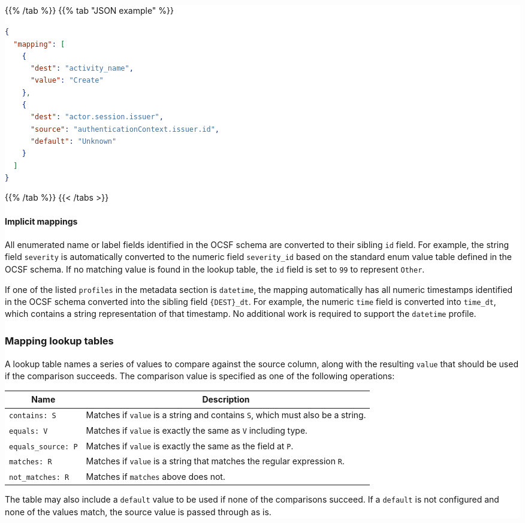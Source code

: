 {{% /tab %}}
{{% tab "JSON example" %}}

```json
{
  "mapping": [
    {
      "dest": "activity_name",
      "value": "Create"
    },
    {
      "dest": "actor.session.issuer",
      "source": "authenticationContext.issuer.id",
      "default": "Unknown"
    }
  ]
}
```

{{% /tab %}}
{{< /tabs >}}

#### Implicit mappings

All enumerated name or label fields identified in the OCSF schema are converted to their sibling `id` field. For example, the string field `severity` is automatically converted to the numeric field `severity_id` based on the standard enum value table defined in the OCSF schema. If no matching value is found in the lookup table, the `id` field is set to `99` to represent `Other`.

If one of the listed `profiles` in the metadata section is `datetime`, the mapping
automatically has all numeric timestamps identified in the OCSF schema converted into the sibling field `{DEST}_dt`. For example, the numeric `time` field is converted into `time_dt`, which contains a string representation of that timestamp. No additional work is required to support the `datetime` profile.

### Mapping lookup tables

A lookup table names a series of values to compare against the source column, along with the
resulting `value` that should be used if the comparison succeeds. The comparison value is specified as one of the following operations:

| Name            | Description                                                                                     |
|-----------------|-------------------------------------------------------------------------------------------------|
| `contains: S`   | Matches if `value` is a string and contains `S`, which must also be a string.                   |
| `equals: V`     | Matches if `value` is exactly the same as `V` including type.                                   |
| `equals_source: P` | Matches if `value` is exactly the same as the field at `P`.                                  |
| `matches: R`    | Matches if `value` is a string that matches the regular expression `R`.                        |
| `not_matches: R`| Matches if `matches` above does not.                                                            |

The table may also include a `default` value to be used if none of the comparisons succeed. If a `default` is not configured and none of the values match, the source value is passed through as is.
